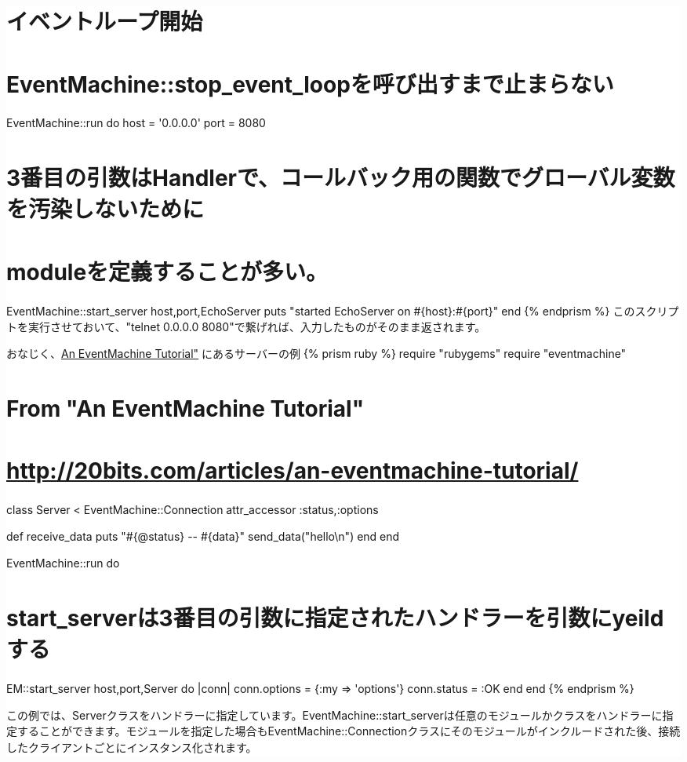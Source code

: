 
# イベントループ開始
# EventMachine::stop_event_loopを呼び出すまで止まらない
EventMachine::run do
  host = '0.0.0.0'
  port = 8080
  
  # 3番目の引数はHandlerで、コールバック用の関数でグローバル変数を汚染しないために
  # moduleを定義することが多い。
  EventMachine::start_server host,port,EchoServer
  puts "started EchoServer on #{host}:#{port}"
end
{% endprism %}
このスクリプトを実行させておいて、"telnet  0.0.0.0  8080"で繋げれば、入力したものがそのまま返されます。

おなじく、<a href="http://20bits.com/articles/an-eventmachine-tutorial/">An EventMachine Tutorial"</a>
にあるサーバーの例
{% prism ruby %}
require "rubygems"
require "eventmachine"

# From "An EventMachine Tutorial"
# http://20bits.com/articles/an-eventmachine-tutorial/

class Server < EventMachine::Connection
  attr_accessor :status,:options
  
  def receive_data
    puts "#{@status} -- #{data}"
    send_data("hello\n")
  end
end

EventMachine::run do
  # start_serverは3番目の引数に指定されたハンドラーを引数にyeildする
  EM::start_server host,port,Server do |conn|
    conn.options = {:my => 'options'}
    conn.status = :OK
  end
end
{% endprism %}

この例では、Serverクラスをハンドラーに指定しています。EventMachine::start_serverは任意のモジュールかクラスをハンドラーに指定することができます。モジュールを指定した場合もEventMachine::Connectionクラスにそのモジュールがインクルードされた後、接続したクライアントごとにインスタンス化されます。

